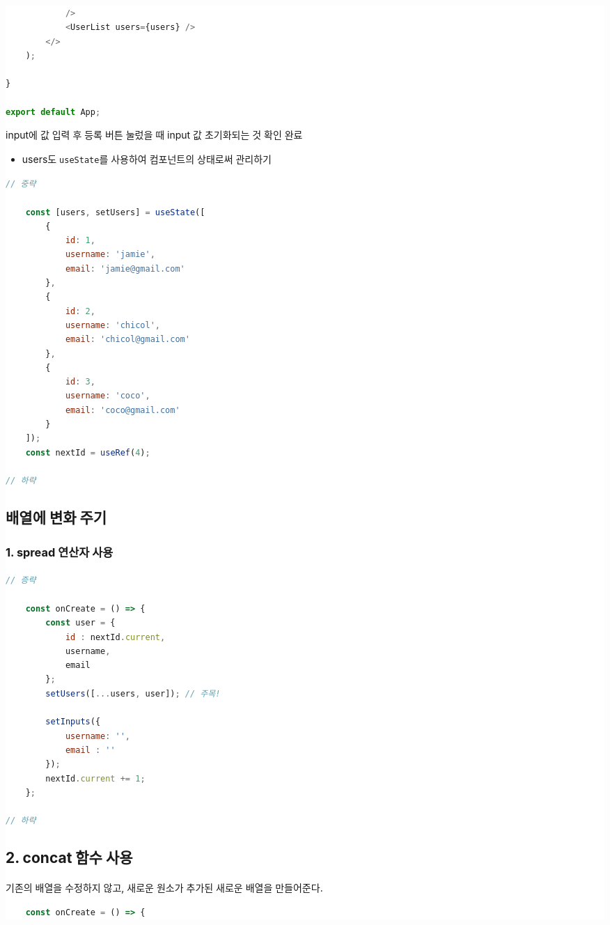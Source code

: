 ```js
			/>
			<UserList users={users} />
		</>
	);

}

export default App;
```
input에 값 입력 후 등록 버튼 눌렀을 때 input 값 초기화되는 것 확인 완료
- users도 `useState`를 사용하여 컴포넌트의 상태로써 관리하기
```js
// 중략

	const [users, setUsers] = useState([
		{
			id: 1,
			username: 'jamie',
			email: 'jamie@gmail.com'
		},
		{
			id: 2,
			username: 'chicol',
			email: 'chicol@gmail.com'
		},
		{
			id: 3,
			username: 'coco',
			email: 'coco@gmail.com'
		}
	]);
	const nextId = useRef(4);

// 하략
```
## 배열에 변화 주기
### 1. spread 연산자 사용
```js
// 증략

	const onCreate = () => {
		const user = {
			id : nextId.current,
			username,
			email
		};
		setUsers([...users, user]); // 주목!
		
		setInputs({
			username: '',
			email : ''
		});
		nextId.current += 1;
	};

// 하략
```
## 2. concat 함수 사용
기존의 배열을 수정하지 않고, 새로운 원소가 추가된 새로운 배열을 만들어준다.
```js
	const onCreate = () => {
```